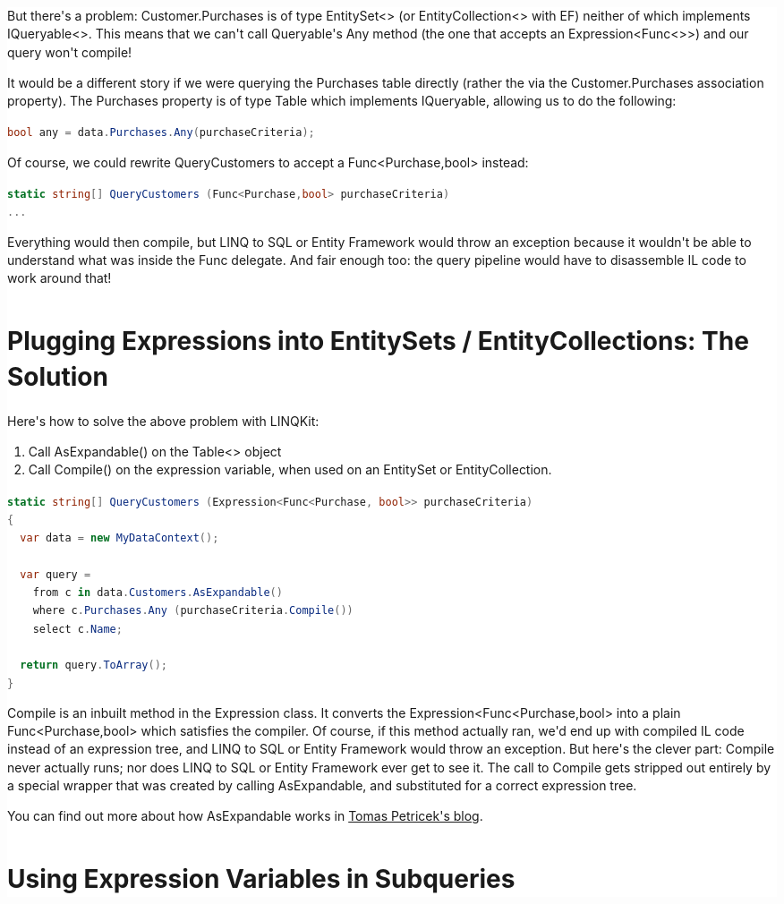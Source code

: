 But there's a problem: Customer.Purchases is of type EntitySet<> (or EntityCollection<> with EF) neither of which implements IQueryable<>. This means that we can't call Queryable's Any method (the one that accepts an Expression<Func<>>) and our query won't compile!

It would be a different story if we were querying the Purchases table directly (rather the via the Customer.Purchases association property). The Purchases property is of type Table<Purchase> which implements IQueryable, allowing us to do the following:

```csharp
bool any = data.Purchases.Any(purchaseCriteria);
```

Of course, we could rewrite QueryCustomers to accept a Func<Purchase,bool> instead:

```csharp
static string[] QueryCustomers (Func<Purchase,bool> purchaseCriteria)
...
```

Everything would then compile, but LINQ to SQL or Entity Framework would throw an exception because it wouldn't be able to understand what was inside the Func delegate. And fair enough too: the query pipeline would have to disassemble IL code to work around that!

Plugging Expressions into EntitySets / EntityCollections: The Solution
=======

Here's how to solve the above problem with LINQKit:

1. Call AsExpandable() on the Table<> object
2. Call Compile() on the expression variable, when used on an EntitySet or EntityCollection.
 
```csharp
static string[] QueryCustomers (Expression<Func<Purchase, bool>> purchaseCriteria)
{
  var data = new MyDataContext();

  var query =
    from c in data.Customers.AsExpandable()
    where c.Purchases.Any (purchaseCriteria.Compile())
    select c.Name;

  return query.ToArray();
}
````

Compile is an inbuilt method in the Expression class. It converts the Expression<Func<Purchase,bool> into a plain Func<Purchase,bool> which satisfies the compiler. Of course, if this method actually ran, we'd end up with compiled IL code instead of an expression tree, and LINQ to SQL or Entity Framework would throw an exception. But here's the clever part: Compile never actually runs; nor does LINQ to SQL or Entity Framework ever get to see it. The call to Compile gets stripped out entirely by a special wrapper that was created by calling AsExpandable, and substituted for a correct expression tree.

You can find out more about how AsExpandable works in [Tomas Petricek's blog](http://tomasp.net/blog/linq-expand.aspx).

Using Expression Variables in Subqueries
=======
